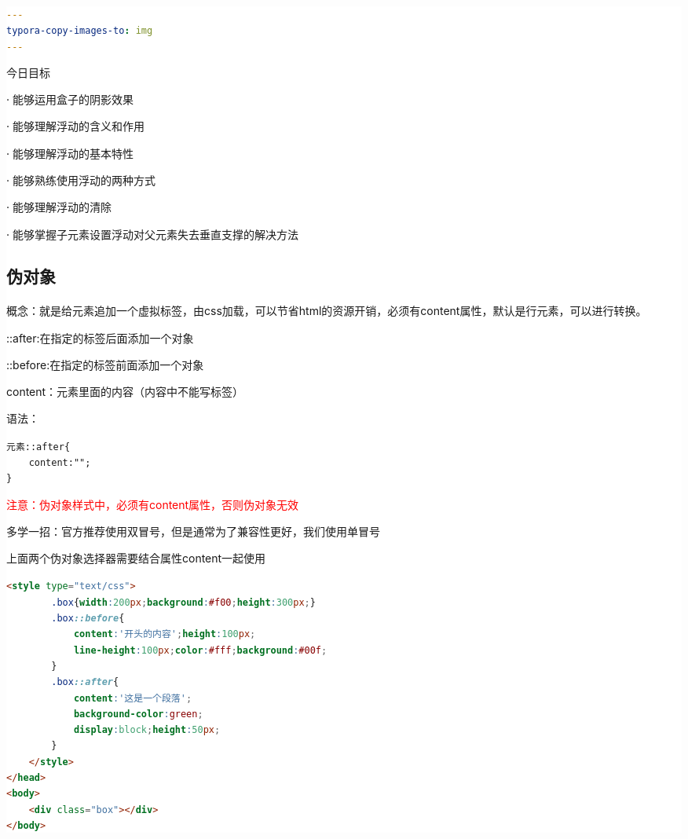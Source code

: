 ```yaml
---
typora-copy-images-to: img
---
```


今日目标

· 能够运用盒子的阴影效果

· 能够理解浮动的含义和作用

· 能够理解浮动的基本特性

· 能够熟练使用浮动的两种方式

· 能够理解浮动的清除

· 能够掌握子元素设置浮动对父元素失去垂直支撑的解决方法

## 伪对象

概念：就是给元素追加一个虚拟标签，由css加载，可以节省html的资源开销，必须有content属性，默认是行元素，可以进行转换。

::after:在指定的标签后面添加一个对象

::before:在指定的标签前面添加一个对象

content：元素里面的内容（内容中不能写标签）

语法：

```shell
元素::after{
    content:"";
}
```

<font color="red">注意：伪对象样式中，必须有content属性，否则伪对象无效</font>

多学一招：官方推荐使用双冒号，但是通常为了兼容性更好，我们使用单冒号

上面两个伪对象选择器需要结合属性content一起使用

```html
<style type="text/css">
		.box{width:200px;background:#f00;height:300px;}
		.box::before{
			content:'开头的内容';height:100px;
			line-height:100px;color:#fff;background:#00f;
		}
		.box::after{
			content:'这是一个段落';
			background-color:green;
			display:block;height:50px;
		}
	</style>
</head>
<body>
	<div class="box"></div>
</body>
```
